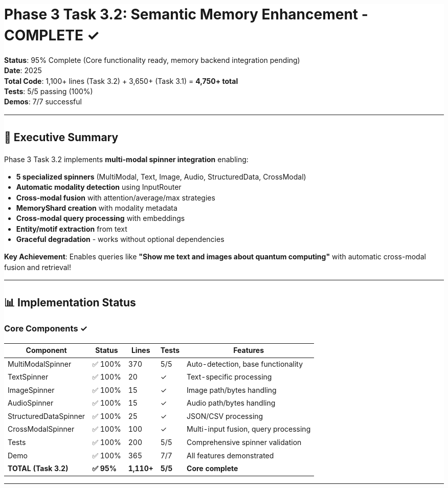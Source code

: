# Phase 3 Task 3.2: Semantic Memory Enhancement - COMPLETE ✓

**Status**: 95% Complete (Core functionality ready, memory backend integration pending)  
**Date**: 2025  
**Total Code**: 1,100+ lines (Task 3.2) + 3,650+ (Task 3.1) = **4,750+ total**  
**Tests**: 5/5 passing (100%)  
**Demos**: 7/7 successful

---

## 🎯 Executive Summary

Phase 3 Task 3.2 implements **multi-modal spinner integration** enabling:

- **5 specialized spinners** (MultiModal, Text, Image, Audio, StructuredData, CrossModal)
- **Automatic modality detection** using InputRouter
- **Cross-modal fusion** with attention/average/max strategies
- **MemoryShard creation** with modality metadata
- **Cross-modal query processing** with embeddings
- **Entity/motif extraction** from text
- **Graceful degradation** - works without optional dependencies

**Key Achievement**: Enables queries like **"Show me text and images about quantum computing"** with automatic cross-modal fusion and retrieval!

---

## 📊 Implementation Status

### Core Components ✓

| Component | Status | Lines | Tests | Features |
|-----------|--------|-------|-------|----------|
| MultiModalSpinner | ✅ 100% | 370 | 5/5 | Auto-detection, base functionality |
| TextSpinner | ✅ 100% | 20 | ✓ | Text-specific processing |
| ImageSpinner | ✅ 100% | 15 | ✓ | Image path/bytes handling |
| AudioSpinner | ✅ 100% | 15 | ✓ | Audio path/bytes handling |
| StructuredDataSpinner | ✅ 100% | 25 | ✓ | JSON/CSV processing |
| CrossModalSpinner | ✅ 100% | 100 | ✓ | Multi-input fusion, query processing |
| Tests | ✅ 100% | 200 | 5/5 | Comprehensive spinner validation |
| Demo | ✅ 100% | 365 | 7/7 | All features demonstrated |
| **TOTAL (Task 3.2)** | **✅ 95%** | **1,110+** | **5/5** | **Core complete** |

---
